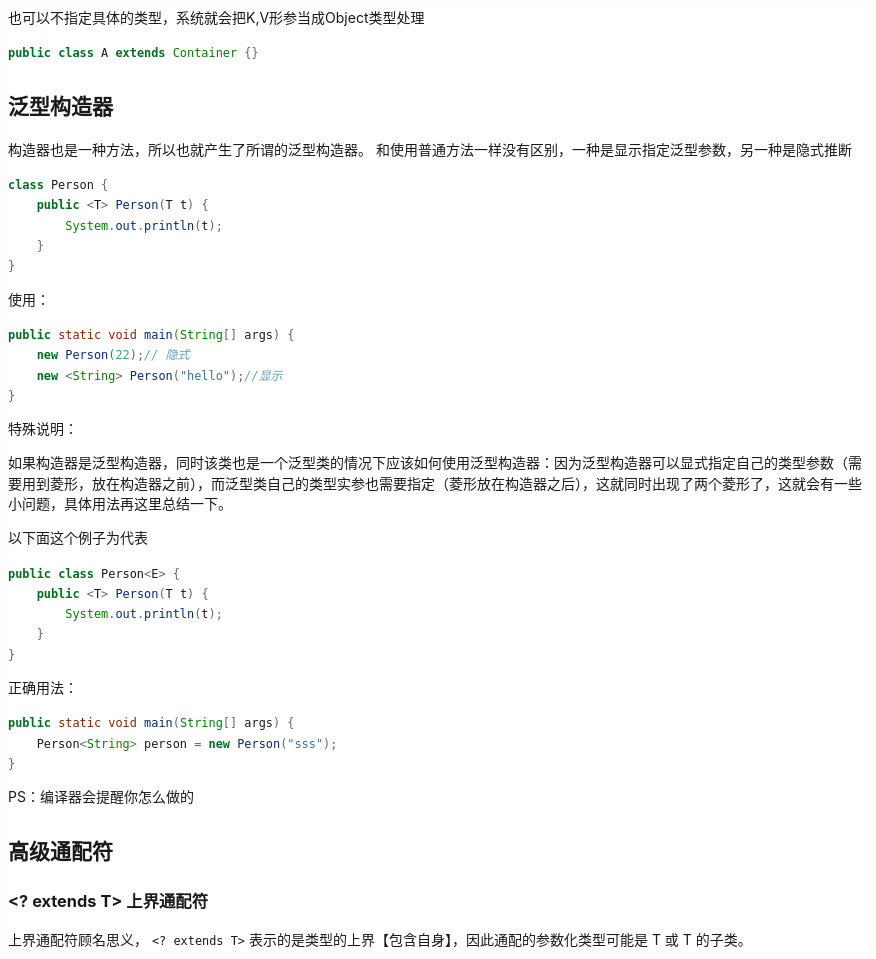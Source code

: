 也可以不指定具体的类型，系统就会把K,V形参当成Object类型处理

```java
public class A extends Container {}
```

## 泛型构造器
构造器也是一种方法，所以也就产生了所谓的泛型构造器。
和使用普通方法一样没有区别，一种是显示指定泛型参数，另一种是隐式推断

```java
class Person {
    public <T> Person(T t) {
        System.out.println(t);
    }
}
```

使用：

```java
public static void main(String[] args) {
    new Person(22);// 隐式
    new <String> Person("hello");//显示
}
```

特殊说明：

如果构造器是泛型构造器，同时该类也是一个泛型类的情况下应该如何使用泛型构造器：因为泛型构造器可以显式指定自己的类型参数（需要用到菱形，放在构造器之前），而泛型类自己的类型实参也需要指定（菱形放在构造器之后），这就同时出现了两个菱形了，这就会有一些小问题，具体用法再这里总结一下。

以下面这个例子为代表

```java
public class Person<E> {
    public <T> Person(T t) {
        System.out.println(t);
    }
}
```

正确用法：

```java
public static void main(String[] args) {
    Person<String> person = new Person("sss");
}
```

PS：编译器会提醒你怎么做的


## 高级通配符
### <? extends T> 上界通配符
上界通配符顾名思义， `<? extends T>` 表示的是类型的上界【包含自身】，因此通配的参数化类型可能是 T 或 T 的子类。
